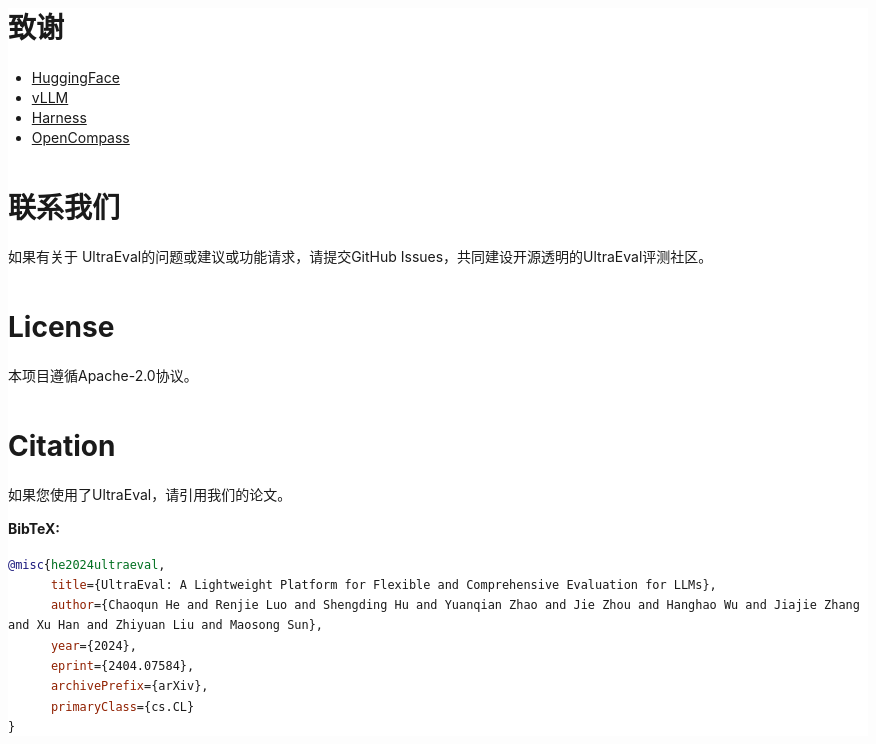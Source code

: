 # 致谢
- [HuggingFace](https://huggingface.co)
- [vLLM](https://github.com/vllm-project/vllm/blob/main)
- [Harness](https://github.com/EleutherAI/lm-evaluation-harness/tree/master)
- [OpenCompass](https://github.com/open-compass/opencompass)
# 联系我们
如果有关于 UltraEval的问题或建议或功能请求，请提交GitHub Issues，共同建设开源透明的UltraEval评测社区。
# License
本项目遵循Apache-2.0协议。

# Citation 
如果您使用了UltraEval，请引用我们的论文。

**BibTeX:**
```bibtex
@misc{he2024ultraeval,
      title={UltraEval: A Lightweight Platform for Flexible and Comprehensive Evaluation for LLMs}, 
      author={Chaoqun He and Renjie Luo and Shengding Hu and Yuanqian Zhao and Jie Zhou and Hanghao Wu and Jiajie Zhang and Xu Han and Zhiyuan Liu and Maosong Sun},
      year={2024},
      eprint={2404.07584},
      archivePrefix={arXiv},
      primaryClass={cs.CL}
}
```